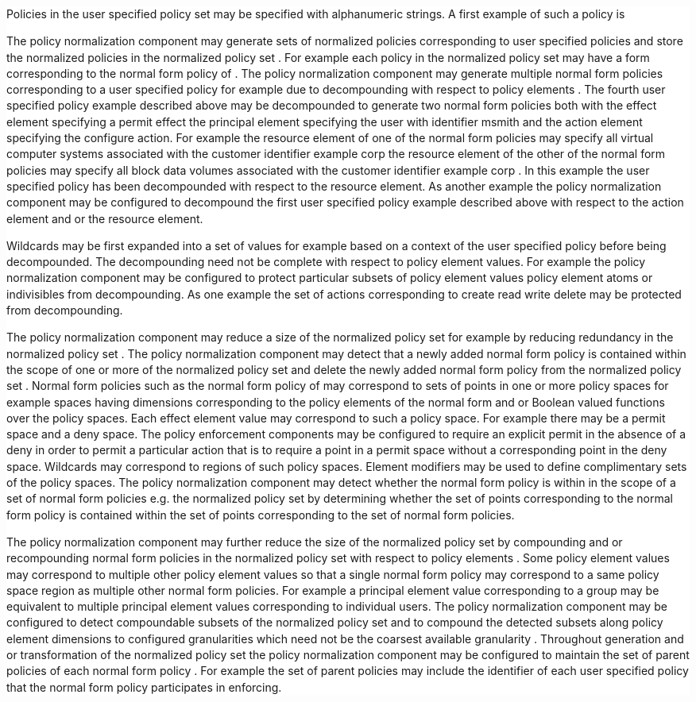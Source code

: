 Policies in the user specified policy set may be specified with alphanumeric strings. A first example of such a policy is 

The policy normalization component may generate sets of normalized policies corresponding to user specified policies and store the normalized policies in the normalized policy set . For example each policy in the normalized policy set may have a form corresponding to the normal form policy of . The policy normalization component may generate multiple normal form policies corresponding to a user specified policy for example due to decompounding with respect to policy elements . The fourth user specified policy example described above may be decompounded to generate two normal form policies both with the effect element specifying a permit effect the principal element specifying the user with identifier msmith and the action element specifying the configure action. For example the resource element of one of the normal form policies may specify all virtual computer systems associated with the customer identifier example corp the resource element of the other of the normal form policies may specify all block data volumes associated with the customer identifier example corp . In this example the user specified policy has been decompounded with respect to the resource element. As another example the policy normalization component may be configured to decompound the first user specified policy example described above with respect to the action element and or the resource element.

Wildcards may be first expanded into a set of values for example based on a context of the user specified policy before being decompounded. The decompounding need not be complete with respect to policy element values. For example the policy normalization component may be configured to protect particular subsets of policy element values policy element atoms or indivisibles from decompounding. As one example the set of actions corresponding to create read write delete may be protected from decompounding.

The policy normalization component may reduce a size of the normalized policy set for example by reducing redundancy in the normalized policy set . The policy normalization component may detect that a newly added normal form policy is contained within the scope of one or more of the normalized policy set and delete the newly added normal form policy from the normalized policy set . Normal form policies such as the normal form policy of may correspond to sets of points in one or more policy spaces for example spaces having dimensions corresponding to the policy elements of the normal form and or Boolean valued functions over the policy spaces. Each effect element value may correspond to such a policy space. For example there may be a permit space and a deny space. The policy enforcement components may be configured to require an explicit permit in the absence of a deny in order to permit a particular action that is to require a point in a permit space without a corresponding point in the deny space. Wildcards may correspond to regions of such policy spaces. Element modifiers may be used to define complimentary sets of the policy spaces. The policy normalization component may detect whether the normal form policy is within in the scope of a set of normal form policies e.g. the normalized policy set by determining whether the set of points corresponding to the normal form policy is contained within the set of points corresponding to the set of normal form policies.

The policy normalization component may further reduce the size of the normalized policy set by compounding and or recompounding normal form policies in the normalized policy set with respect to policy elements . Some policy element values may correspond to multiple other policy element values so that a single normal form policy may correspond to a same policy space region as multiple other normal form policies. For example a principal element value corresponding to a group may be equivalent to multiple principal element values corresponding to individual users. The policy normalization component may be configured to detect compoundable subsets of the normalized policy set and to compound the detected subsets along policy element dimensions to configured granularities which need not be the coarsest available granularity . Throughout generation and or transformation of the normalized policy set the policy normalization component may be configured to maintain the set of parent policies of each normal form policy . For example the set of parent policies may include the identifier of each user specified policy that the normal form policy participates in enforcing.
